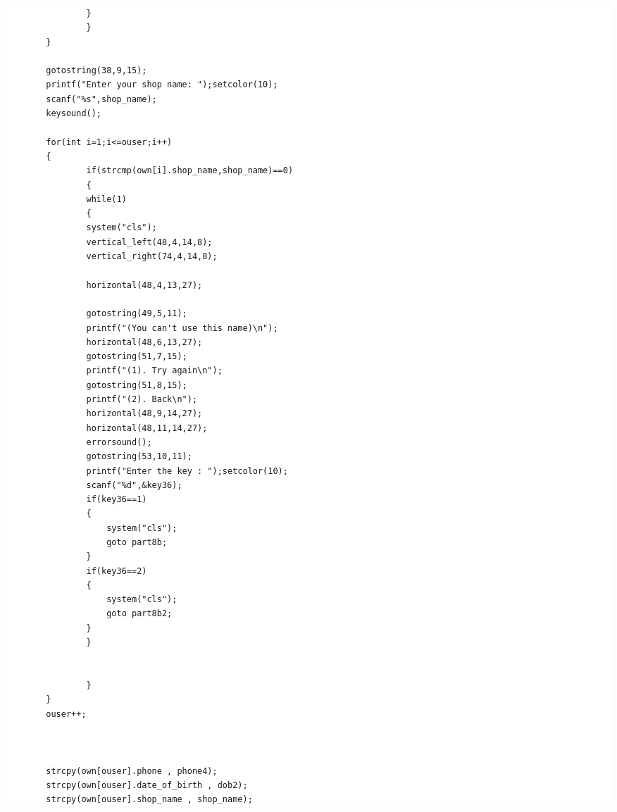                     }
                    }
            }

            gotostring(38,9,15);
            printf("Enter your shop name: ");setcolor(10);
            scanf("%s",shop_name);
            keysound();

            for(int i=1;i<=ouser;i++)
            {
                    if(strcmp(own[i].shop_name,shop_name)==0)
                    {
                    while(1)
                    {
                    system("cls");
                    vertical_left(48,4,14,8);
                    vertical_right(74,4,14,8);

                    horizontal(48,4,13,27);

                    gotostring(49,5,11);
                    printf("(You can't use this name)\n");
                    horizontal(48,6,13,27);
                    gotostring(51,7,15);
                    printf("(1). Try again\n");
                    gotostring(51,8,15);
                    printf("(2). Back\n");
                    horizontal(48,9,14,27);
                    horizontal(48,11,14,27);
                    errorsound();
                    gotostring(53,10,11);
                    printf("Enter the key : ");setcolor(10);
                    scanf("%d",&key36);
                    if(key36==1)
                    {
                        system("cls");
                        goto part8b;
                    }
                    if(key36==2)
                    {
                        system("cls");
                        goto part8b2;
                    }
                    }


                    }
            }
            ouser++;



            strcpy(own[ouser].phone , phone4);
            strcpy(own[ouser].date_of_birth , dob2);
            strcpy(own[ouser].shop_name , shop_name);
